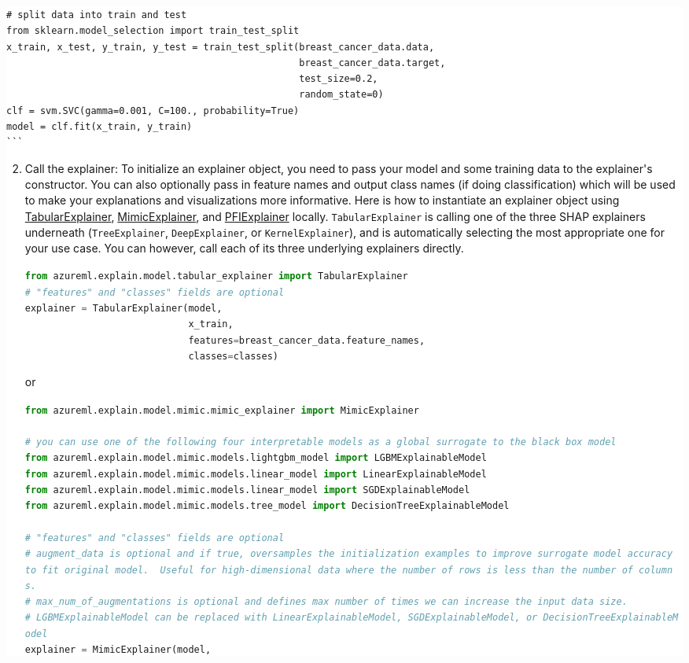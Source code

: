    # split data into train and test
    from sklearn.model_selection import train_test_split
    x_train, x_test, y_train, y_test = train_test_split(breast_cancer_data.data,            
                                                        breast_cancer_data.target,  
                                                        test_size=0.2,
                                                        random_state=0)
    clf = svm.SVC(gamma=0.001, C=100., probability=True)
    model = clf.fit(x_train, y_train)
    ```

2. Call the explainer: To initialize an explainer object, you need to pass your model and some training data to the explainer's constructor. You can also optionally pass in feature names and output class names (if doing classification) which will be used to make your explanations and visualizations more informative. Here is how to instantiate an explainer object using [TabularExplainer](https://docs.microsoft.com/python/api/azureml-explain-model/azureml.explain.model.tabularexplainer?view=azure-ml-py), [MimicExplainer](https://docs.microsoft.com/python/api/azureml-explain-model/azureml.explain.model.mimic.mimicexplainer?view=azure-ml-py), and [PFIExplainer](https://docs.microsoft.com/python/api/azureml-explain-model/azureml.explain.model.permutation.permutation_importance.pfiexplainer?view=azure-ml-py) locally. `TabularExplainer` is calling one of the three SHAP explainers underneath (`TreeExplainer`, `DeepExplainer`, or `KernelExplainer`), and is automatically selecting the most appropriate one for your use case. You can however, call each of its three underlying explainers directly.

    ```python
    from azureml.explain.model.tabular_explainer import TabularExplainer
    # "features" and "classes" fields are optional
    explainer = TabularExplainer(model, 
                                 x_train, 
                                 features=breast_cancer_data.feature_names, 
                                 classes=classes)
    ```

    or

    ```python
    from azureml.explain.model.mimic.mimic_explainer import MimicExplainer
    
    # you can use one of the following four interpretable models as a global surrogate to the black box model
    from azureml.explain.model.mimic.models.lightgbm_model import LGBMExplainableModel
    from azureml.explain.model.mimic.models.linear_model import LinearExplainableModel
    from azureml.explain.model.mimic.models.linear_model import SGDExplainableModel
    from azureml.explain.model.mimic.models.tree_model import DecisionTreeExplainableModel

    # "features" and "classes" fields are optional
    # augment_data is optional and if true, oversamples the initialization examples to improve surrogate model accuracy to fit original model.  Useful for high-dimensional data where the number of rows is less than the number of columns. 
    # max_num_of_augmentations is optional and defines max number of times we can increase the input data size.
    # LGBMExplainableModel can be replaced with LinearExplainableModel, SGDExplainableModel, or DecisionTreeExplainableModel
    explainer = MimicExplainer(model, 